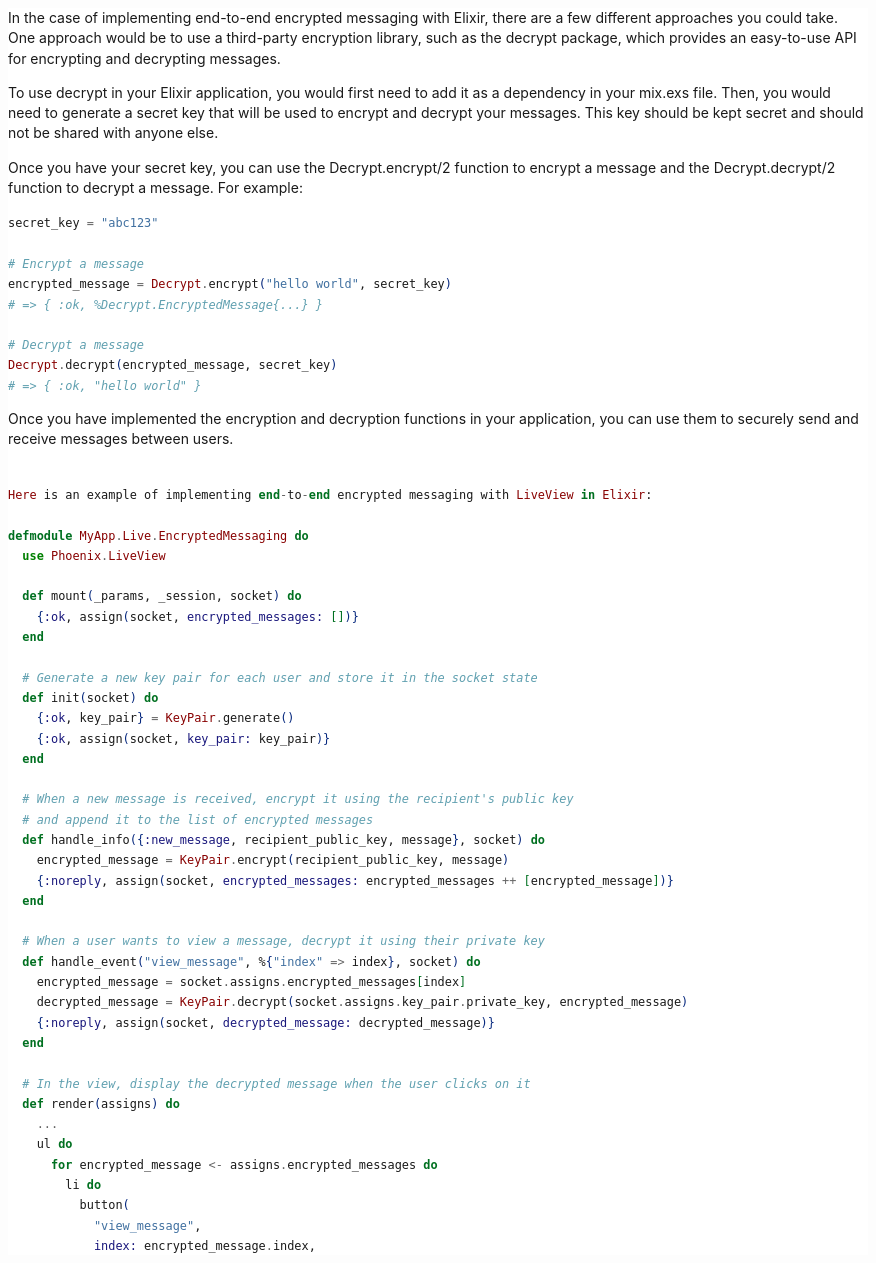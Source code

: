 In the case of implementing end-to-end encrypted messaging with Elixir, there are a few different approaches you could take. One approach would be to use a third-party encryption library, such as the decrypt package, which provides an easy-to-use API for encrypting and decrypting messages.

To use decrypt in your Elixir application, you would first need to add it as a dependency in your mix.exs file. Then, you would need to generate a secret key that will be used to encrypt and decrypt your messages. This key should be kept secret and should not be shared with anyone else.

Once you have your secret key, you can use the Decrypt.encrypt/2 function to encrypt a message and the Decrypt.decrypt/2 function to decrypt a message. For example:

```elixir
secret_key = "abc123"

# Encrypt a message
encrypted_message = Decrypt.encrypt("hello world", secret_key)
# => { :ok, %Decrypt.EncryptedMessage{...} }

# Decrypt a message
Decrypt.decrypt(encrypted_message, secret_key)
# => { :ok, "hello world" }
```

Once you have implemented the encryption and decryption functions in your application, you can use them to securely send and receive messages between users.

```elixir

Here is an example of implementing end-to-end encrypted messaging with LiveView in Elixir:

defmodule MyApp.Live.EncryptedMessaging do
  use Phoenix.LiveView

  def mount(_params, _session, socket) do
    {:ok, assign(socket, encrypted_messages: [])}
  end

  # Generate a new key pair for each user and store it in the socket state
  def init(socket) do
    {:ok, key_pair} = KeyPair.generate()
    {:ok, assign(socket, key_pair: key_pair)}
  end

  # When a new message is received, encrypt it using the recipient's public key
  # and append it to the list of encrypted messages
  def handle_info({:new_message, recipient_public_key, message}, socket) do
    encrypted_message = KeyPair.encrypt(recipient_public_key, message)
    {:noreply, assign(socket, encrypted_messages: encrypted_messages ++ [encrypted_message])}
  end

  # When a user wants to view a message, decrypt it using their private key
  def handle_event("view_message", %{"index" => index}, socket) do
    encrypted_message = socket.assigns.encrypted_messages[index]
    decrypted_message = KeyPair.decrypt(socket.assigns.key_pair.private_key, encrypted_message)
    {:noreply, assign(socket, decrypted_message: decrypted_message)}
  end

  # In the view, display the decrypted message when the user clicks on it
  def render(assigns) do
    ...
    ul do
      for encrypted_message <- assigns.encrypted_messages do
        li do
          button(
            "view_message",
            index: encrypted_message.index,
```